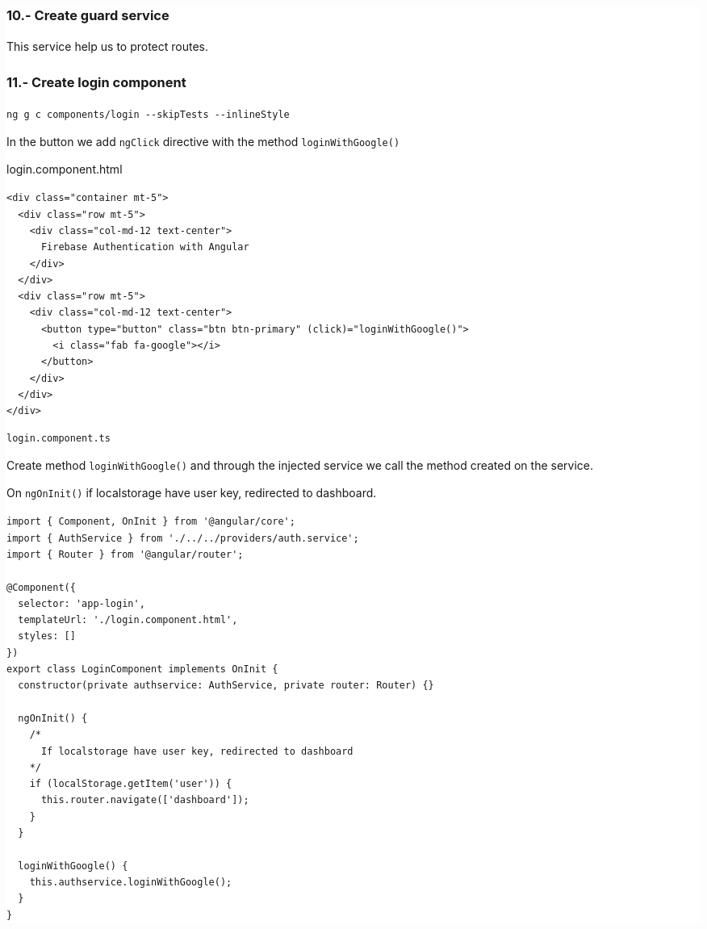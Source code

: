 ### 10.- Create guard service

This service help us to protect routes.

### 11.- Create login component

`ng g c components/login --skipTests --inlineStyle`

In the button we add `ngClick` directive with the method `loginWithGoogle()`

login.component.html

```
<div class="container mt-5">
  <div class="row mt-5">
    <div class="col-md-12 text-center">
      Firebase Authentication with Angular
    </div>
  </div>
  <div class="row mt-5">
    <div class="col-md-12 text-center">
      <button type="button" class="btn btn-primary" (click)="loginWithGoogle()">
        <i class="fab fa-google"></i>
      </button>
    </div>
  </div>
</div>
```

`login.component.ts`

Create method `loginWithGoogle()` and through the injected service we call the method created on the service.

On `ngOnInit()` if localstorage have user key, redirected to dashboard.

```
import { Component, OnInit } from '@angular/core';
import { AuthService } from './../../providers/auth.service';
import { Router } from '@angular/router';

@Component({
  selector: 'app-login',
  templateUrl: './login.component.html',
  styles: []
})
export class LoginComponent implements OnInit {
  constructor(private authservice: AuthService, private router: Router) {}

  ngOnInit() {
    /*
      If localstorage have user key, redirected to dashboard
    */
    if (localStorage.getItem('user')) {
      this.router.navigate(['dashboard']);
    }
  }

  loginWithGoogle() {
    this.authservice.loginWithGoogle();
  }
}
```
